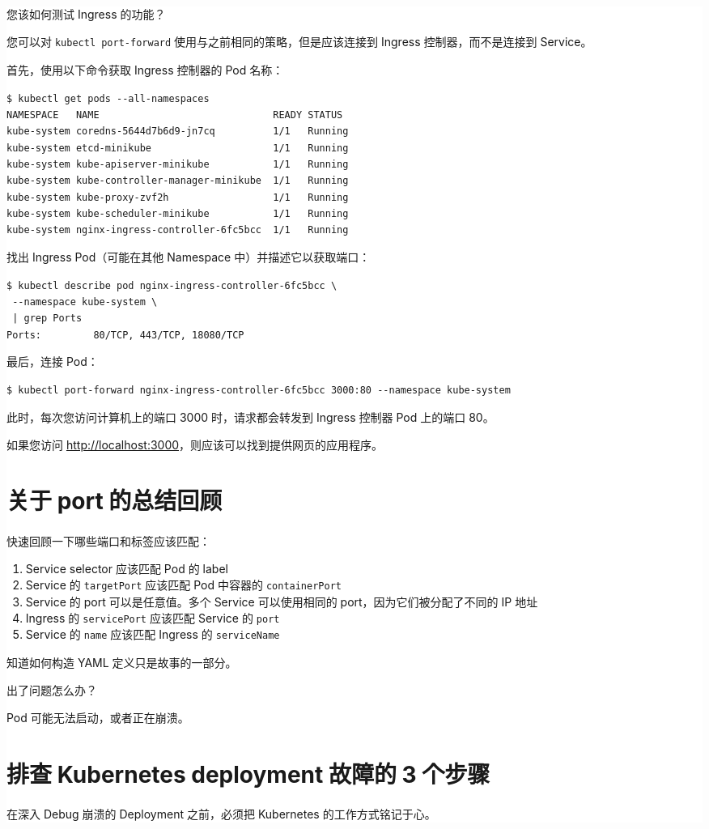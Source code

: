 您该如何测试 Ingress 的功能？

您可以对 `kubectl port-forward` 使用与之前相同的策略，但是应该连接到 Ingress 控制器，而不是连接到 Service。

首先，使用以下命令获取 Ingress 控制器的 Pod 名称：

```
$ kubectl get pods --all-namespaces
NAMESPACE   NAME                              READY STATUS
kube-system coredns-5644d7b6d9-jn7cq          1/1   Running
kube-system etcd-minikube                     1/1   Running
kube-system kube-apiserver-minikube           1/1   Running
kube-system kube-controller-manager-minikube  1/1   Running
kube-system kube-proxy-zvf2h                  1/1   Running
kube-system kube-scheduler-minikube           1/1   Running
kube-system nginx-ingress-controller-6fc5bcc  1/1   Running
```

找出 Ingress Pod（可能在其他 Namespace 中）并描述它以获取端口：

```
$ kubectl describe pod nginx-ingress-controller-6fc5bcc \
 --namespace kube-system \
 | grep Ports
Ports:         80/TCP, 443/TCP, 18080/TCP
```

最后，连接 Pod：

```
$ kubectl port-forward nginx-ingress-controller-6fc5bcc 3000:80 --namespace kube-system
```

此时，每次您访问计算机上的端口 3000 时，请求都会转发到 Ingress 控制器 Pod 上的端口 80。

如果您访问 [http://localhost:3000](http://localhost:3000/)，则应该可以找到提供网页的应用程序。

# 关于 port 的总结回顾

快速回顾一下哪些端口和标签应该匹配：

1. Service selector 应该匹配 Pod 的 label
2. Service 的 `targetPort` 应该匹配 Pod 中容器的 `containerPort`
3. Service 的 port 可以是任意值。多个 Service 可以使用相同的 port，因为它们被分配了不同的 IP 地址
4. Ingress 的 `servicePort` 应该匹配 Service 的 `port`
5. Service 的 `name` 应该匹配 Ingress 的 `serviceName`

知道如何构造 YAML 定义只是故事的一部分。

出了问题怎么办？

Pod 可能无法启动，或者正在崩溃。

# 排查 Kubernetes deployment 故障的 3 个步骤

在深入 Debug 崩溃的 Deployment 之前，必须把 Kubernetes 的工作方式铭记于心。
